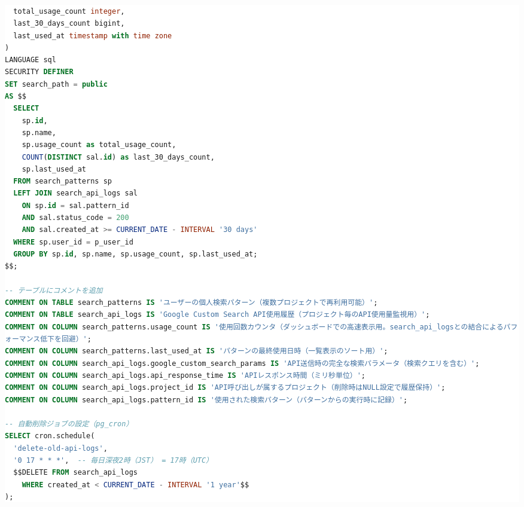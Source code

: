 ```sql
  total_usage_count integer,
  last_30_days_count bigint,
  last_used_at timestamp with time zone
)
LANGUAGE sql
SECURITY DEFINER
SET search_path = public
AS $$
  SELECT
    sp.id,
    sp.name,
    sp.usage_count as total_usage_count,
    COUNT(DISTINCT sal.id) as last_30_days_count,
    sp.last_used_at
  FROM search_patterns sp
  LEFT JOIN search_api_logs sal
    ON sp.id = sal.pattern_id
    AND sal.status_code = 200
    AND sal.created_at >= CURRENT_DATE - INTERVAL '30 days'
  WHERE sp.user_id = p_user_id
  GROUP BY sp.id, sp.name, sp.usage_count, sp.last_used_at;
$$;

-- テーブルにコメントを追加
COMMENT ON TABLE search_patterns IS 'ユーザーの個人検索パターン（複数プロジェクトで再利用可能）';
COMMENT ON TABLE search_api_logs IS 'Google Custom Search API使用履歴（プロジェクト毎のAPI使用量監視用）';
COMMENT ON COLUMN search_patterns.usage_count IS '使用回数カウンタ（ダッシュボードでの高速表示用。search_api_logsとの結合によるパフォーマンス低下を回避）';
COMMENT ON COLUMN search_patterns.last_used_at IS 'パターンの最終使用日時（一覧表示のソート用）';
COMMENT ON COLUMN search_api_logs.google_custom_search_params IS 'API送信時の完全な検索パラメータ（検索クエリを含む）';
COMMENT ON COLUMN search_api_logs.api_response_time IS 'APIレスポンス時間（ミリ秒単位）';
COMMENT ON COLUMN search_api_logs.project_id IS 'API呼び出しが属するプロジェクト（削除時はNULL設定で履歴保持）';
COMMENT ON COLUMN search_api_logs.pattern_id IS '使用された検索パターン（パターンからの実行時に記録）';

-- 自動削除ジョブの設定（pg_cron）
SELECT cron.schedule(
  'delete-old-api-logs',
  '0 17 * * *',  -- 毎日深夜2時（JST） = 17時（UTC）
  $$DELETE FROM search_api_logs 
    WHERE created_at < CURRENT_DATE - INTERVAL '1 year'$$
);

```
